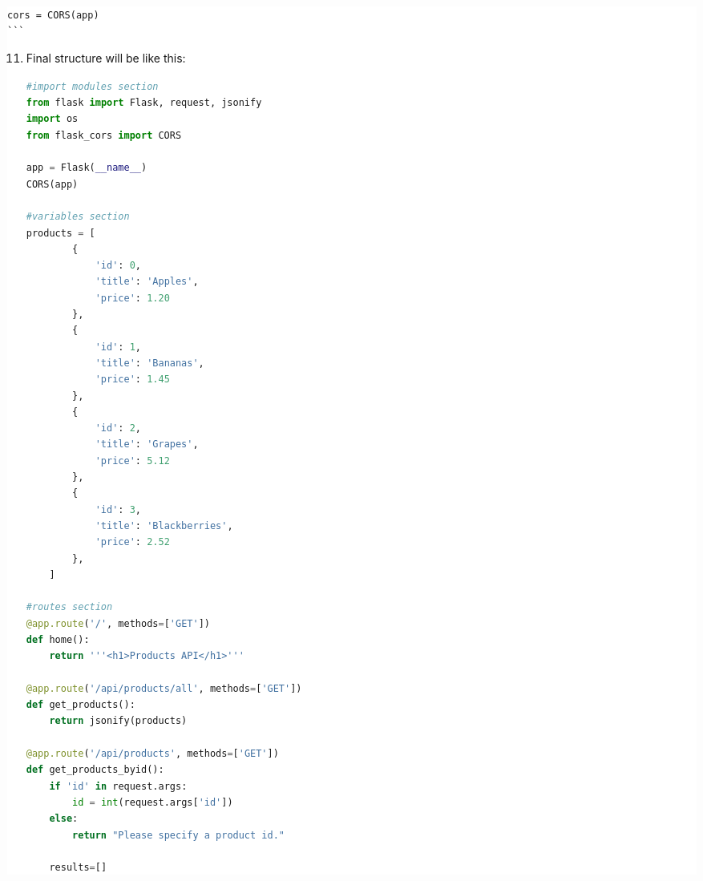     cors = CORS(app)
    ```
11. Final structure will be like this: 
    ```python
    #import modules section
    from flask import Flask, request, jsonify
    import os
    from flask_cors import CORS

    app = Flask(__name__)
    CORS(app)

    #variables section
    products = [
            {
                'id': 0,
                'title': 'Apples',
                'price': 1.20
            },
            {
                'id': 1,
                'title': 'Bananas',
                'price': 1.45
            },
            {
                'id': 2,
                'title': 'Grapes',
                'price': 5.12
            },
            {
                'id': 3,
                'title': 'Blackberries',
                'price': 2.52
            },
        ]

    #routes section
    @app.route('/', methods=['GET'])
    def home():
        return '''<h1>Products API</h1>'''

    @app.route('/api/products/all', methods=['GET'])
    def get_products():
        return jsonify(products)

    @app.route('/api/products', methods=['GET'])
    def get_products_byid():
        if 'id' in request.args:
            id = int(request.args['id'])
        else:
            return "Please specify a product id."

        results=[]    
